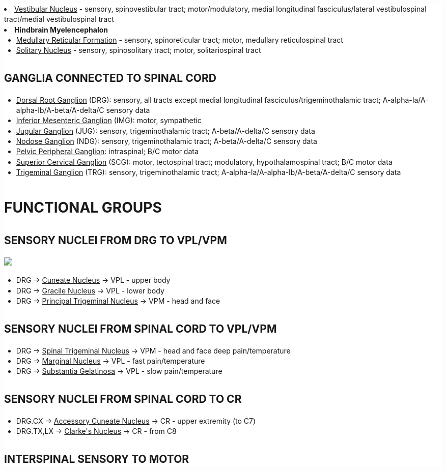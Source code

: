 </li></ul></li><li><a href='BrainRegionBMA_HP_VB.md'>Vestibular Nucleus</a> - sensory, spinovestibular tract; motor/modulatory, medial longitudinal fasciculus/lateral vestibulospinal tract/medial vestibulospinal tract<br>
</li></ul></li><li><b>Hindbrain Myelencephalon</b>
<ul><li><a href='BrainRegionMBA_HM_RF_MED.md'>Medullary Reticular Formation</a> - sensory, spinoreticular tract; motor, medullary reticulospinal tract<br>
</li><li><a href='BrainRegionHMA_HM_SOL.md'>Solitary Nucleus</a> - sensory, spinosolitary tract; motor, solitariospinal tract</li></ul></li></ul>

<h2>GANGLIA CONNECTED TO SPINAL CORD</h2>

<ul><li><a href='BrainRegionAVA_PN_SG_DRG.md'>Dorsal Root Ganglion</a> (DRG): sensory, all tracts except medial longitudinal fasciculus/trigeminothalamic tract; A-alpha-Ia/A-alpha-Ib/A-beta/A-delta/C sensory data<br>
</li><li><a href='BrainRegionAVA_PN_SYM_IMG.md'>Inferior Mesenteric Ganglion</a> (IMG): motor, sympathetic<br>
</li><li><a href='BrainRegionAVA_PN_SG_JUG.md'>Jugular Ganglion</a> (JUG): sensory, trigeminothalamic tract; A-beta/A-delta/C sensory data<br>
</li><li><a href='BrainRegionAVA_PN_SG_NOD.md'>Nodose Ganglion</a> (NDG): sensory, trigeminothalamic tract; A-beta/A-delta/C sensory data<br>
</li><li><a href='BrainRegionAVA_PN_PSYM_PPG.md'>Pelvic Peripheral Ganglion</a>: intraspinal; B/C motor data<br>
</li><li><a href='BrainRegionAVA_PN_SYM_SCG.md'>Superior Cervical Ganglion</a> (SCG): motor, tectospinal tract; modulatory, hypothalamospinal tract; B/C motor data<br>
</li><li><a href='BrainRegionAVA_PN_SG_TRG.md'>Trigeminal Ganglion</a> (TRG): sensory, trigeminothalamic tract; A-alpha-Ia/A-alpha-Ib/A-beta/A-delta/C sensory data</li></ul>

<h1>FUNCTIONAL GROUPS</h1>

<h2>SENSORY NUCLEI FROM DRG TO VPL/VPM</h2>

<img src='http://dualibra.com/wp-content/uploads/2012/04/037800~1/Part%202.%20Cardinal%20Manifestations%20and%20Presentation%20of%20Diseases/Section%203.%20Nervous%20System%20Dysfunction/025_files/loadBinary_003.gif' />

<ul><li>DRG -> <a href='BrainRegionBMA_HM_CU.md'>Cuneate Nucleus</a> -> VPL - upper body<br>
</li><li>DRG -> <a href='BrainRegionBMA_HM_GR.md'>Gracile Nucleus</a> -> VPL - lower body<br>
</li><li>DRG -> <a href='BrainRegionHMA_HP_PTP_PTR.md'>Principal Trigeminal Nucleus</a> -> VPM - head and face</li></ul>

<h2>SENSORY NUCLEI FROM SPINAL CORD TO VPL/VPM</h2>

<ul><li>DRG -> <a href='BrainRegionHMA_HM_TGM_STR.md'>Spinal Trigeminal Nucleus</a> -> VPM - head and face deep pain/temperature<br>
</li><li>DRG -> <a href='BrainRegionBMA_SC_PH_MG.md'>Marginal Nucleus</a> -> VPL - fast pain/temperature<br>
</li><li>DRG -> <a href='BrainRegionBMA_SC_PH_SG.md'>Substantia Gelatinosa</a> -> VPL - slow pain/temperature</li></ul>

<h2>SENSORY NUCLEI FROM SPINAL CORD TO CR</h2>

<ul><li>DRG.CX -> <a href='BrainRegionBMA_HM_ACU.md'>Accessory Cuneate Nucleus</a> -> CR - upper extremity (to C7)<br>
</li><li>DRG.TX,LX -> <a href='BrainRegionBMA_SC_PH_CL.md'>Clarke's Nucleus</a> -> CR - from C8</li></ul>

<h2>INTERSPINAL SENSORY TO MOTOR</h2>
